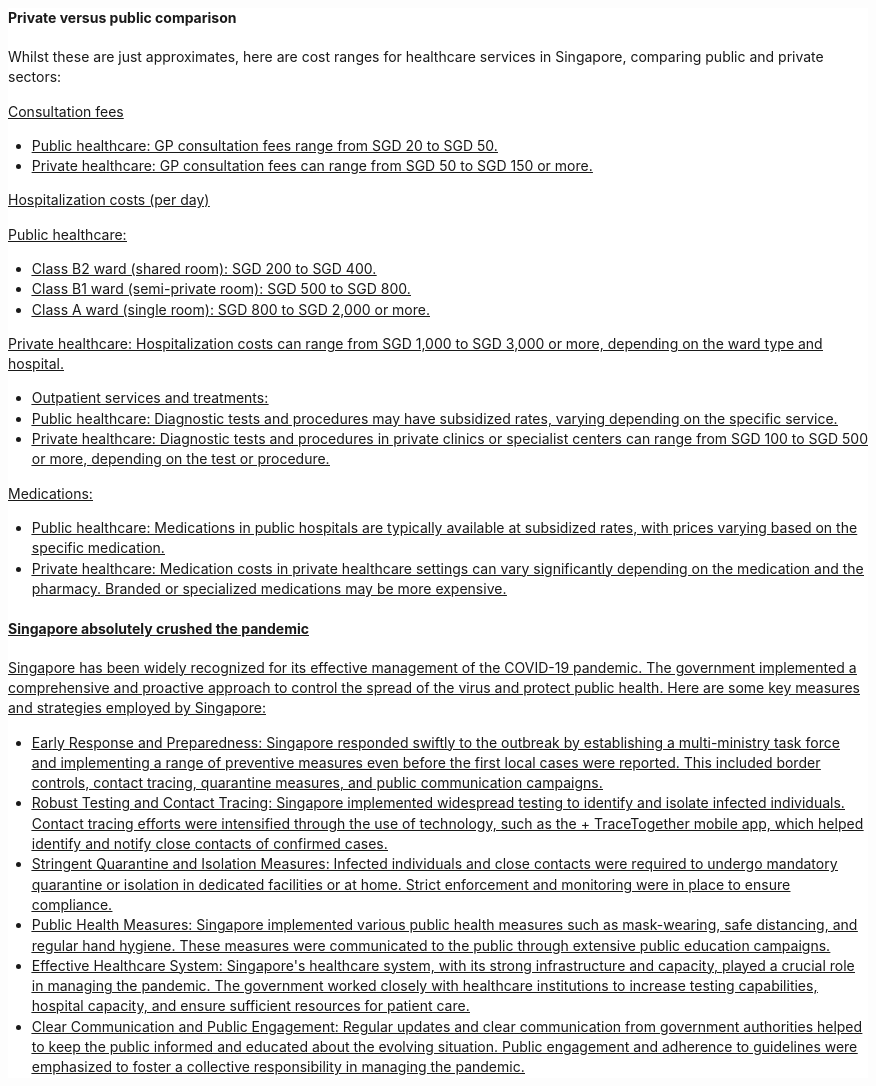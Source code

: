 #### Private versus public comparison

Whilst these are just approximates, here are cost ranges for healthcare services in Singapore, comparing public and private sectors:

<u> Consultation fees <u>
+ Public healthcare: GP consultation fees range from SGD 20 to SGD 50.
+ Private healthcare: GP consultation fees can range from SGD 50 to SGD 150 or more.

<u> Hospitalization costs (per day) <u>

Public healthcare:
+ Class B2 ward (shared room): SGD 200 to SGD 400.
+ Class B1 ward (semi-private room): SGD 500 to SGD 800.
+ Class A ward (single room): SGD 800 to SGD 2,000 or more.

Private healthcare: Hospitalization costs can range from SGD 1,000 to SGD 3,000 or more, depending on the ward type and hospital.
+ Outpatient services and treatments:
+ Public healthcare: Diagnostic tests and procedures may have subsidized rates, varying depending on the specific service.
+ Private healthcare: Diagnostic tests and procedures in private clinics or specialist centers can range from SGD 100 to SGD 500 or more, depending on the test or procedure.

Medications:
+ Public healthcare: Medications in public hospitals are typically available at subsidized rates, with prices varying based on the specific medication.
+ Private healthcare: Medication costs in private healthcare settings can vary significantly depending on the medication and the pharmacy. Branded or specialized medications may be more expensive.

#### Singapore absolutely crushed the pandemic

Singapore has been widely recognized for its effective management of the COVID-19 pandemic. The government implemented a comprehensive and proactive approach to control the spread of the virus and protect public health. Here are some key measures and strategies employed by Singapore:
+ Early Response and Preparedness: Singapore responded swiftly to the outbreak by establishing a multi-ministry task force and implementing a range of preventive measures even before the first local cases were reported. This included border controls, contact tracing, quarantine measures, and public communication campaigns.
+ Robust Testing and Contact Tracing: Singapore implemented widespread testing to identify and isolate infected individuals. Contact tracing efforts were intensified through the use of technology, such as the + TraceTogether mobile app, which helped identify and notify close contacts of confirmed cases.
+ Stringent Quarantine and Isolation Measures: Infected individuals and close contacts were required to undergo mandatory quarantine or isolation in dedicated facilities or at home. Strict enforcement and monitoring were in place to ensure compliance.
+ Public Health Measures: Singapore implemented various public health measures such as mask-wearing, safe distancing, and regular hand hygiene. These measures were communicated to the public through extensive public education campaigns.
+ Effective Healthcare System: Singapore's healthcare system, with its strong infrastructure and capacity, played a crucial role in managing the pandemic. The government worked closely with healthcare institutions to increase testing capabilities, hospital capacity, and ensure sufficient resources for patient care.
+ Clear Communication and Public Engagement: Regular updates and clear communication from government authorities helped to keep the public informed and educated about the evolving situation. Public engagement and adherence to guidelines were emphasized to foster a collective responsibility in managing the pandemic.

